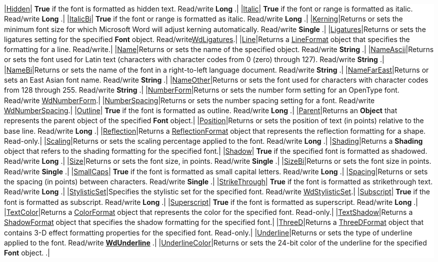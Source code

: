 |[Hidden](font-hidden-property-word.md)| **True** if the font is formatted as hidden text. Read/write **Long** .|
|[Italic](font-italic-property-word.md)| **True** if the font or range is formatted as italic. Read/write **Long** .|
|[ItalicBi](font-italicbi-property-word.md)| **True** if the font or range is formatted as italic. Read/write **Long** .|
|[Kerning](font-kerning-property-word.md)|Returns or sets the minimum font size for which Microsoft Word will adjust kerning automatically. Read/write  **Single** .|
|[Ligatures](font-ligatures-property-word.md)|Returns or sets the ligatures setting for the specified  **Font** object. Read/write[WdLigatures](wdligatures-enumeration-word.md).|
|[Line](font-line-property-word.md)|Returns a [LineFormat](lineformat-object-word.md) object that specifies the formatting for a line. Read/write.|
|[Name](font-name-property-word.md)|Returns or sets the name of the specified object. Read/write  **String** .|
|[NameAscii](font-nameascii-property-word.md)|Returns or sets the font used for Latin text (characters with character codes from 0 (zero) through 127). Read/write  **String** .|
|[NameBi](font-namebi-property-word.md)|Returns or sets the name of the font in a right-to-left language document. Read/write  **String** .|
|[NameFarEast](font-namefareast-property-word.md)|Returns or sets an East Asian font name. Read/write  **String** .|
|[NameOther](font-nameother-property-word.md)|Returns or sets the font used for characters with character codes from 128 through 255. Read/write  **String** .|
|[NumberForm](font-numberform-property-word.md)|Returns or sets the number form setting for an OpenType font. Read/write [WdNumberForm](wdnumberform-enumeration-word.md).|
|[NumberSpacing](font-numberspacing-property-word.md)|Returns or sets the number spacing setting for a font. Read/write [WdNumberSpacing](wdnumberspacing-enumeration-word.md).|
|[Outline](font-outline-property-word.md)| **True** if the font is formatted as outline. Read/write **Long** .|
|[Parent](font-parent-property-word.md)|Returns an  **Object** that represents the parent object of the specified **Font** object.|
|[Position](font-position-property-word.md)|Returns or sets the position of text (in points) relative to the base line. Read/write  **Long** .|
|[Reflection](font-reflection-property-word.md)|Returns a [ReflectionFormat](reflectionformat-object-word.md) object that represents the reflection formatting for a shape. Read-only.|
|[Scaling](font-scaling-property-word.md)|Returns or sets the scaling percentage applied to the font. Read/write  **Long** .|
|[Shading](font-shading-property-word.md)|Returns a  **Shading** object that refers to the shading formatting for the specified font.|
|[Shadow](font-shadow-property-word.md)| **True** if the specified font is formatted as shadowed. Read/write **Long** .|
|[Size](font-size-property-word.md)|Returns or sets the font size, in points. Read/write  **Single** .|
|[SizeBi](font-sizebi-property-word.md)|Returns or sets the font size in points. Read/write  **Single** .|
|[SmallCaps](font-smallcaps-property-word.md)| **True** if the font is formatted as small capital letters. Read/write **Long** .|
|[Spacing](font-spacing-property-word.md)|Returns or sets the spacing (in points) between characters. Read/write  **Single** .|
|[StrikeThrough](font-strikethrough-property-word.md)| **True** if the font is formatted as strikethrough text. Read/write **Long** .|
|[StylisticSet](font-stylisticset-property-word.md)|Specifies the stylistic set for the specified font. Read/write [WdStylisticSet](wdstylisticset-enumeration-word.md).|
|[Subscript](font-subscript-property-word.md)| **True** if the font is formatted as subscript. Read/write **Long** .|
|[Superscript](font-superscript-property-word.md)| **True** if the font is formatted as superscript. Read/write **Long** .|
|[TextColor](font-textcolor-property-word.md)|Returns a [ColorFormat](colorformat-object-word.md) object that represents the color for the specified font. Read-only.|
|[TextShadow](font-textshadow-property-word.md)|Returns a [ShadowFormat](shadowformat-object-word.md) object that specifies the shadow formatting for the specified font.|
|[ThreeD](font-threed-property-word.md)|Returns a [ThreeDFormat](threedformat-object-word.md) object that contains 3-D effect formatting properties for the specified font. Read-only.|
|[Underline](font-underline-property-word.md)|Returns or sets the type of underline applied to the font. Read/write  **[WdUnderline](wdunderline-enumeration-word.md)** .|
|[UnderlineColor](font-underlinecolor-property-word.md)|Returns or sets the 24-bit color of the underline for the specified  **Font** object. .|

